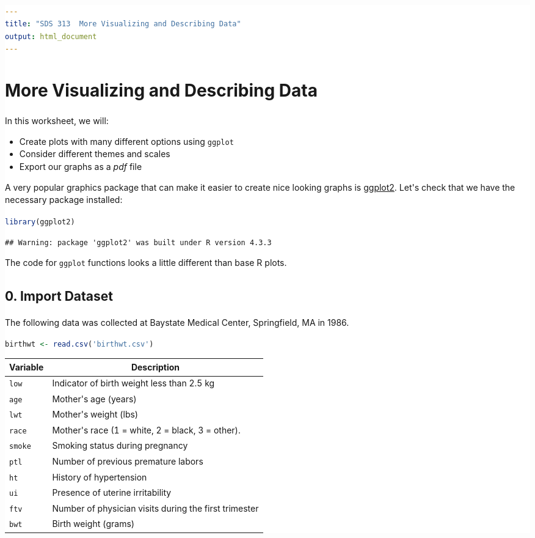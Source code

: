 ```yaml
---
title: "SDS 313  More Visualizing and Describing Data"
output: html_document
---
```


#  More Visualizing and Describing Data

In this worksheet, we will:

-   Create plots with many different options using `ggplot`
-   Consider different themes and scales
-   Export our graphs as a *pdf* file

A very popular graphics package that can make it easier to create nice looking graphs is [ggplot2](https://ggplot2.tidyverse.org/index.html). Let's check that we have the necessary package installed:


```r
library(ggplot2)
```

```
## Warning: package 'ggplot2' was built under R version 4.3.3
```

The code for `ggplot` functions looks a little different than base R plots.

## 0. Import Dataset

The following data was collected at Baystate Medical Center, Springfield, MA in 1986.


```r
birthwt <- read.csv('birthwt.csv')
```

| **Variable** | **Description**                                       |
|--------------|-------------------------------------------------------|
| `low`        | Indicator of birth weight less than 2.5 kg            |
| `age`        | Mother's age (years)                                  |
| `lwt`        | Mother's weight (lbs)                                 |
| `race`       | Mother's race (1 = white, 2 = black, 3 = other).      |
| `smoke`      | Smoking status during pregnancy                       |
| `ptl`        | Number of previous premature labors                   |
| `ht`         | History of hypertension                               |
| `ui`         | Presence of uterine irritability                      |
| `ftv`        | Number of physician visits during the first trimester |
| `bwt`        | Birth weight (grams)                                  |
